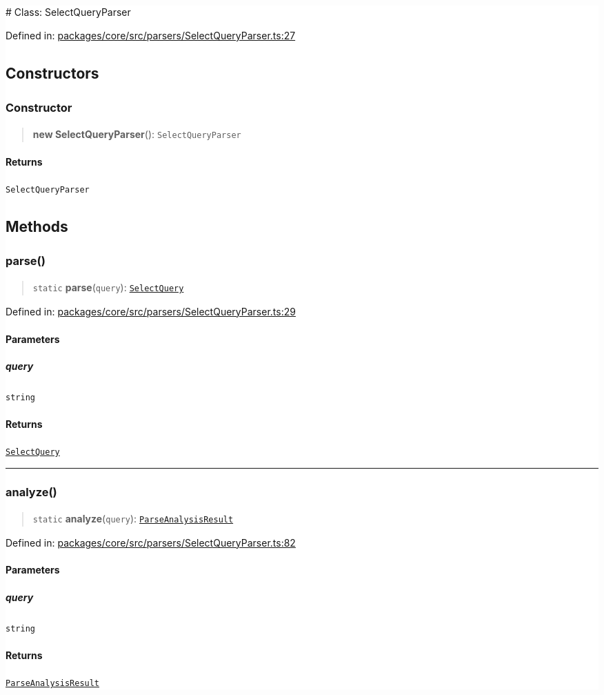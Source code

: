 <div v-pre>
# Class: SelectQueryParser

Defined in: [packages/core/src/parsers/SelectQueryParser.ts:27](https://github.com/mk3008/rawsql-ts/blob/3b53f17d700cf976ce5c49b674a04b41eeb14c40/packages/core/src/parsers/SelectQueryParser.ts#L27)

## Constructors

### Constructor

> **new SelectQueryParser**(): `SelectQueryParser`

#### Returns

`SelectQueryParser`

## Methods

### parse()

> `static` **parse**(`query`): [`SelectQuery`](../interfaces/SelectQuery.md)

Defined in: [packages/core/src/parsers/SelectQueryParser.ts:29](https://github.com/mk3008/rawsql-ts/blob/3b53f17d700cf976ce5c49b674a04b41eeb14c40/packages/core/src/parsers/SelectQueryParser.ts#L29)

#### Parameters

##### query

`string`

#### Returns

[`SelectQuery`](../interfaces/SelectQuery.md)

***

### analyze()

> `static` **analyze**(`query`): [`ParseAnalysisResult`](../interfaces/ParseAnalysisResult.md)

Defined in: [packages/core/src/parsers/SelectQueryParser.ts:82](https://github.com/mk3008/rawsql-ts/blob/3b53f17d700cf976ce5c49b674a04b41eeb14c40/packages/core/src/parsers/SelectQueryParser.ts#L82)

#### Parameters

##### query

`string`

#### Returns

[`ParseAnalysisResult`](../interfaces/ParseAnalysisResult.md)
